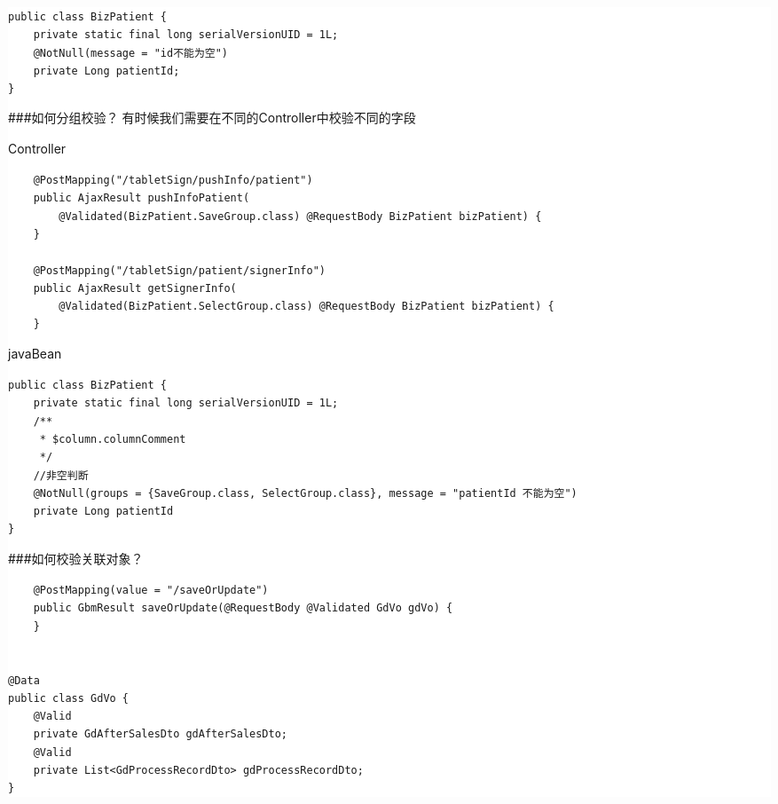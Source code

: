 ~~~
public class BizPatient {
    private static final long serialVersionUID = 1L;
    @NotNull(message = "id不能为空")
    private Long patientId;
}
~~~

###如何分组校验？
有时候我们需要在不同的Controller中校验不同的字段

Controller
~~~
    @PostMapping("/tabletSign/pushInfo/patient")
    public AjaxResult pushInfoPatient(
        @Validated(BizPatient.SaveGroup.class) @RequestBody BizPatient bizPatient) {
    }

    @PostMapping("/tabletSign/patient/signerInfo")
    public AjaxResult getSignerInfo(
        @Validated(BizPatient.SelectGroup.class) @RequestBody BizPatient bizPatient) {
    }

~~~
javaBean
~~~
public class BizPatient {
    private static final long serialVersionUID = 1L;
    /**
     * $column.columnComment
     */
    //非空判断
    @NotNull(groups = {SaveGroup.class, SelectGroup.class}, message = "patientId 不能为空")
    private Long patientId
}

~~~
###如何校验关联对象？
~~~
    @PostMapping(value = "/saveOrUpdate")
    public GbmResult saveOrUpdate(@RequestBody @Validated GdVo gdVo) {
    }


@Data
public class GdVo {
    @Valid
    private GdAfterSalesDto gdAfterSalesDto;
    @Valid
    private List<GdProcessRecordDto> gdProcessRecordDto;
}

~~~
